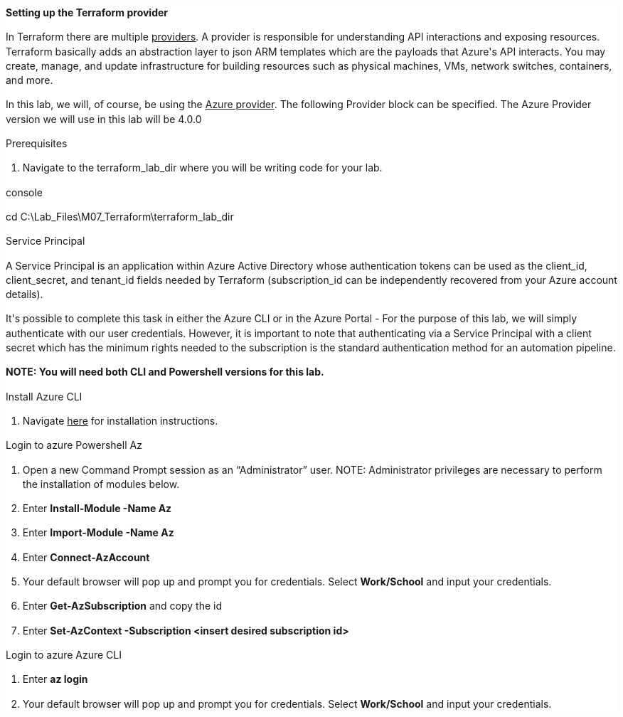**Setting up the Terraform provider**

In Terraform there are multiple [providers](https://www.terraform.io/docs/providers/index.html). A provider is responsible for understanding API interactions and exposing resources. Terraform basically adds an abstraction layer to json ARM templates which are the payloads that Azure's API interacts. You may create, manage, and update infrastructure for building resources such as physical machines, VMs, network switches, containers, and more.

In this lab, we will, of course, be using the [Azure provider](https://www.terraform.io/docs/providers/azurerm/index.html). The following Provider block can be specified. The Azure Provider version we will use in this lab will be 4.0.0

Prerequisites

1.  Navigate to the terraform_lab_dir where you will be writing code for your lab.

console

cd C:\\Lab_Files\\M07_Terraform\\terraform_lab_dir

Service Principal

A Service Principal is an application within Azure Active Directory whose authentication tokens can be used as the client_id, client_secret, and tenant_id fields needed by Terraform (subscription_id can be independently recovered from your Azure account details).

It's possible to complete this task in either the Azure CLI or in the Azure Portal - For the purpose of this lab, we will simply authenticate with our user credentials. However, it is important to note that authenticating via a Service Principal with a client secret which has the minimum rights needed to the subscription is the standard authentication method for an automation pipeline.

**NOTE: You will need both CLI and Powershell versions for this lab.**

Install Azure CLI

1.  Navigate [here](https://learn.microsoft.com/en-us/cli/azure/install-azure-cli-windows?tabs=azure-cli) for installation instructions.

Login to azure Powershell Az

1.  Open a new Command Prompt session as an “Administrator” user. NOTE: Administrator privileges are necessary to perform the installation of modules below.

2.  Enter **Install-Module -Name Az**

3.  Enter **Import-Module -Name Az**

4.  Enter **Connect-AzAccount**

5.  Your default browser will pop up and prompt you for credentials. Select **Work/School** and input your credentials.

6.  Enter **Get-AzSubscription** and copy the id

7.  Enter **Set-AzContext -Subscription \<insert desired subscription id\>**

Login to azure Azure CLI

1.  Enter **az login**

2.  Your default browser will pop up and prompt you for credentials. Select **Work/School** and input your credentials.
